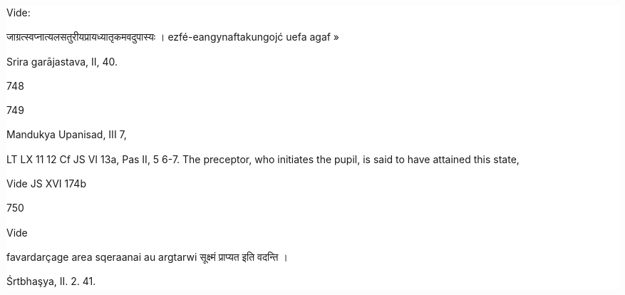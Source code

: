 Vide: 

जाग्रत्स्वप्नात्यलसतुरीयप्रायध्यातृकमवदुपास्यः । ezfé-eangynaftakungojć uefa agaf » 

Srira garājastava, II, 40. 

748 

749 

Mandukya Upanisad, III 7, 

LT LX 11 12 Cf JS VI 13a, Pas II, 5 6-7. The preceptor, who initiates the pupil, is said to have attained this state, 

Vide JS XVI 174b 

750 

Vide 

favardarçage area sqeraanai au argtarwi सूक्ष्मं प्राप्यत इति वदन्ति । 

Śrtbhaşya, II. 2. 41.


